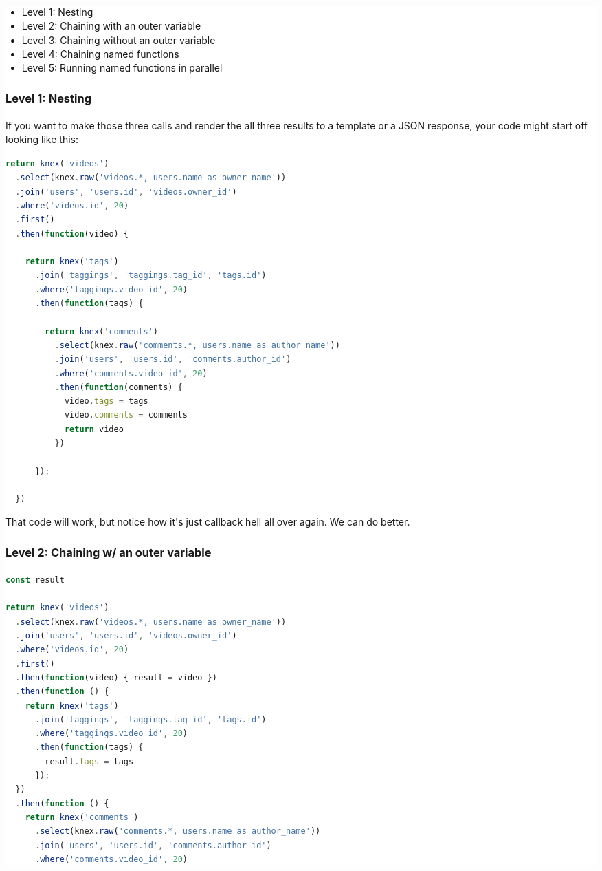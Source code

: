 - Level 1: Nesting
- Level 2: Chaining with an outer variable
- Level 3: Chaining without an outer variable
- Level 4: Chaining named functions
- Level 5: Running named functions in parallel

### Level 1: Nesting

If you want to make those three calls and render the all three results to a template or a JSON response, your code might start off looking like this:

```js
return knex('videos')
  .select(knex.raw('videos.*, users.name as owner_name'))
  .join('users', 'users.id', 'videos.owner_id')
  .where('videos.id', 20)
  .first()
  .then(function(video) {

    return knex('tags')
      .join('taggings', 'taggings.tag_id', 'tags.id')
      .where('taggings.video_id', 20)
      .then(function(tags) {

        return knex('comments')
          .select(knex.raw('comments.*, users.name as author_name'))
          .join('users', 'users.id', 'comments.author_id')
          .where('comments.video_id', 20)
          .then(function(comments) {
            video.tags = tags
            video.comments = comments
            return video
          })

      });

  })
```

That code will work, but notice how it's just callback hell all over again.  We can do better.

### Level 2: Chaining w/ an outer variable

```js
const result

return knex('videos')
  .select(knex.raw('videos.*, users.name as owner_name'))
  .join('users', 'users.id', 'videos.owner_id')
  .where('videos.id', 20)
  .first()
  .then(function(video) { result = video })
  .then(function () {
    return knex('tags')
      .join('taggings', 'taggings.tag_id', 'tags.id')
      .where('taggings.video_id', 20)
      .then(function(tags) {
        result.tags = tags
      });
  })
  .then(function () {
    return knex('comments')
      .select(knex.raw('comments.*, users.name as author_name'))
      .join('users', 'users.id', 'comments.author_id')
      .where('comments.video_id', 20)
```